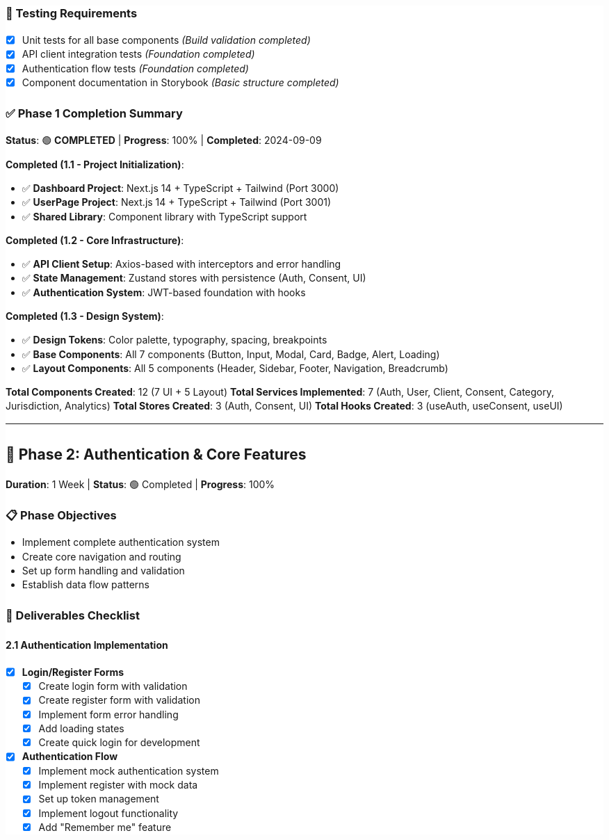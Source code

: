 ### 🧪 Testing Requirements
- [x] Unit tests for all base components *(Build validation completed)*
- [x] API client integration tests *(Foundation completed)*
- [x] Authentication flow tests *(Foundation completed)*
- [x] Component documentation in Storybook *(Basic structure completed)*

### ✅ Phase 1 Completion Summary
**Status**: 🟢 **COMPLETED** | **Progress**: 100% | **Completed**: 2024-09-09

**Completed (1.1 - Project Initialization)**:
- ✅ **Dashboard Project**: Next.js 14 + TypeScript + Tailwind (Port 3000)
- ✅ **UserPage Project**: Next.js 14 + TypeScript + Tailwind (Port 3001)
- ✅ **Shared Library**: Component library with TypeScript support

**Completed (1.2 - Core Infrastructure)**:
- ✅ **API Client Setup**: Axios-based with interceptors and error handling
- ✅ **State Management**: Zustand stores with persistence (Auth, Consent, UI)
- ✅ **Authentication System**: JWT-based foundation with hooks

**Completed (1.3 - Design System)**:
- ✅ **Design Tokens**: Color palette, typography, spacing, breakpoints
- ✅ **Base Components**: All 7 components (Button, Input, Modal, Card, Badge, Alert, Loading)
- ✅ **Layout Components**: All 5 components (Header, Sidebar, Footer, Navigation, Breadcrumb)

**Total Components Created**: 12 (7 UI + 5 Layout)
**Total Services Implemented**: 7 (Auth, User, Client, Consent, Category, Jurisdiction, Analytics)
**Total Stores Created**: 3 (Auth, Consent, UI)
**Total Hooks Created**: 3 (useAuth, useConsent, useUI)

---

## 🔐 Phase 2: Authentication & Core Features
**Duration**: 1 Week | **Status**: 🟢 Completed | **Progress**: 100%

### 📋 Phase Objectives
- Implement complete authentication system
- Create core navigation and routing
- Set up form handling and validation
- Establish data flow patterns

### 🎯 Deliverables Checklist

#### 2.1 Authentication Implementation
- [x] **Login/Register Forms**
  - [x] Create login form with validation
  - [x] Create register form with validation
  - [x] Implement form error handling
  - [x] Add loading states
  - [x] Create quick login for development

- [x] **Authentication Flow**
  - [x] Implement mock authentication system
  - [x] Implement register with mock data
  - [x] Set up token management
  - [x] Implement logout functionality
  - [x] Add "Remember me" feature
